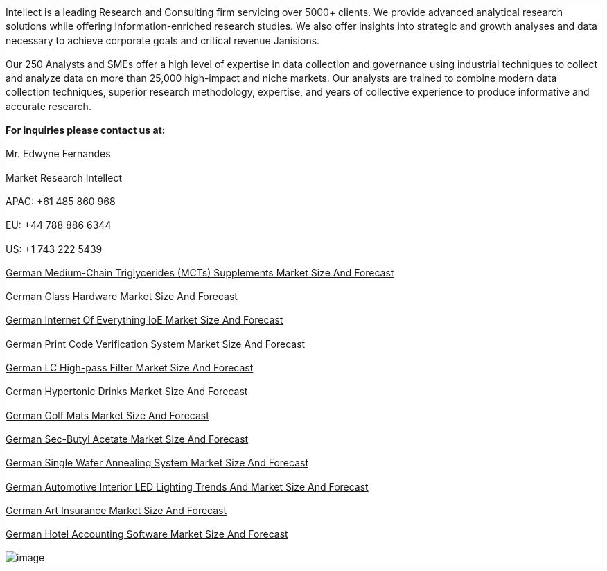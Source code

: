 Intellect is a leading Research and Consulting firm servicing over 5000+ clients. We provide advanced analytical research solutions while offering information-enriched research studies.&nbsp;</span>We also offer insights into strategic and growth analyses and data necessary to achieve corporate goals and critical revenue Janisions.</p><p><span class="">Our 250 Analysts and SMEs offer a high level of expertise in data collection and governance using industrial techniques to collect and analyze data on more than 25,000 high-impact and niche markets. Our analysts are trained to combine modern data collection techniques, superior research methodology, expertise, and years of collective experience to produce informative and accurate research.</span></p><p><strong>For inquiries please contact us at:</strong></p><p>Mr. Edwyne Fernandes</p><p>Market Research Intellect</p><p>APAC: +61 485 860 968</p><p>EU: +44 788 886 6344</p><p>US: +1 743 222 5439</p><p><a href="https://github.com/Savii25/Organic-Farming-Alliance/blob/main/Medium-Chain-Triglycerides-(MCTs)-Supplements-Market/China-Medium-Chain-Triglycerides-(MCTs)-Supplements-Market.md">German Medium-Chain Triglycerides (MCTs) Supplements Market Size And Forecast</a></p><p><a href="https://github.com/Savii25/Organic-Farming-Alliance/blob/main/Glass-Hardware-Market/China-Glass-Hardware-Market.md">German Glass Hardware Market Size And Forecast</a></p><p><a href="https://github.com/Savii25/Organic-Farming-Alliance/blob/main/Internet-Of-Everything-IoE-Market/China-Internet-Of-Everything-IoE-Market.md">German Internet Of Everything IoE Market Size And Forecast</a></p><p><a href="https://github.com/Savii25/Organic-Farming-Alliance/blob/main/Print-Code-Verification-System-Market/China-Print-Code-Verification-System-Market.md">German Print Code Verification System Market Size And Forecast</a></p><p><a href="https://github.com/Savii25/Organic-Farming-Alliance/blob/main/LC-High-pass-Filter-Market/China-LC-High-pass-Filter-Market.md">German LC High-pass Filter Market Size And Forecast</a></p><p><a href="https://github.com/Savii25/Organic-Farming-Alliance/blob/main/Hypertonic-Drinks-Market/China-Hypertonic-Drinks-Market.md">German Hypertonic Drinks Market Size And Forecast</a></p><p><a href="https://github.com/Savii25/Organic-Farming-Alliance/blob/main/Golf-Mats-Market/China-Golf-Mats-Market.md">German Golf Mats Market Size And Forecast</a></p><p><a href="https://github.com/Savii25/Organic-Farming-Alliance/blob/main/Sec-Butyl-Acetate-Market/China-Sec-Butyl-Acetate-Market.md">German Sec-Butyl Acetate Market Size And Forecast</a></p><p><a href="https://github.com/Savii25/Organic-Farming-Alliance/blob/main/Single-Wafer-Annealing-System-Market/China-Single-Wafer-Annealing-System-Market.md">German Single Wafer Annealing System Market Size And Forecast</a></p><p><a href="https://github.com/Savii25/Organic-Farming-Alliance/blob/main/Automotive-Interior-LED-Lighting-Trends-And-Market/China-Automotive-Interior-LED-Lighting-Trends-And-Market.md">German Automotive Interior LED Lighting Trends And Market Size And Forecast</a></p><p><a href="https://github.com/Savii25/Organic-Farming-Alliance/blob/main/Art-Insurance-Market/China-Art-Insurance-Market.md">German Art Insurance Market Size And Forecast</a></p><p><a href="https://github.com/Savii25/Organic-Farming-Alliance/blob/main/Hotel-Accounting-Software-Market/China-Hotel-Accounting-Software-Market.md">German Hotel Accounting Software Market Size And Forecast</a></p>
![image](https://github.com/user-attachments/assets/18b44e7c-e7ee-4b5a-bde0-a89c9b57a611)

